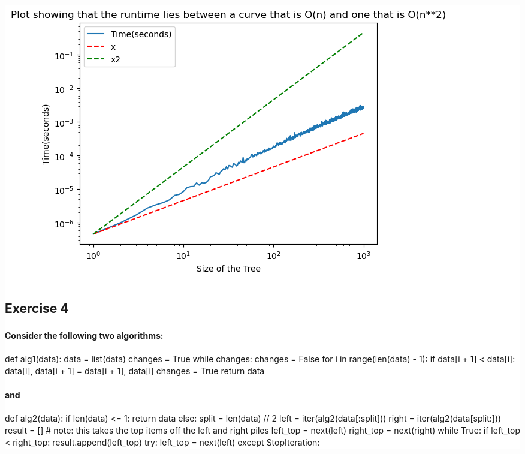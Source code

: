 
    
![png](output_80_0.png)
    


## Exercise 4

#### Consider the following two algorithms:
def alg1(data):
  data = list(data)
  changes = True
  while changes:
    changes = False
    for i in range(len(data) - 1):
      if data[i + 1] < data[i]:
        data[i], data[i + 1] = data[i + 1], data[i]
        changes = True
  return data
#### and
def alg2(data):
  if len(data) <= 1:
    return data
  else:
    split = len(data) // 2
    left = iter(alg2(data[:split]))
    right = iter(alg2(data[split:]))
    result = []
    # note: this takes the top items off the left and right piles
    left_top = next(left)
    right_top = next(right)
    while True:
      if left_top < right_top:
        result.append(left_top)
        try:
          left_top = next(left)
        except StopIteration: